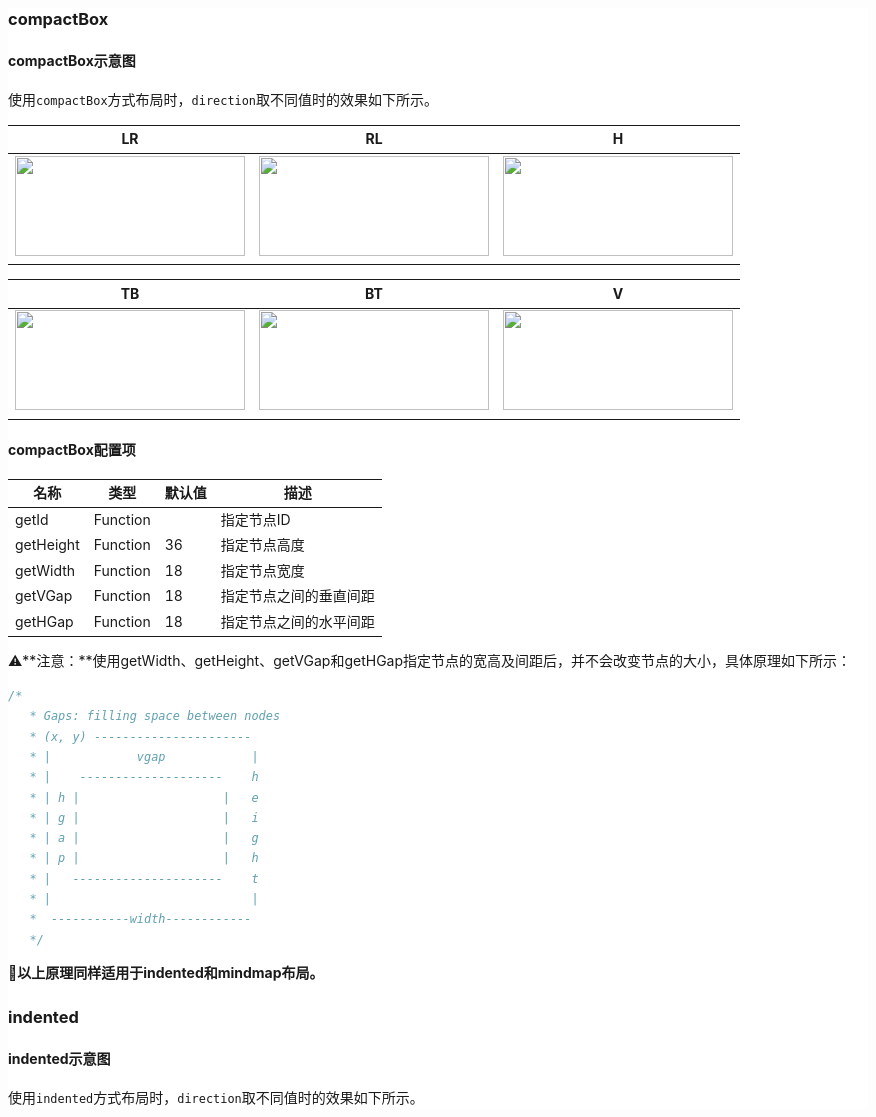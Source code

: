 <a name="y10Kd"></a>
### compactBox
<a name="ND5Tu"></a>
#### compactBox示意图
使用`compactBox`方式布局时，`direction`取不同值时的效果如下所示。

| LR | RL | H |
| --- | --- | --- |
| <img src='https://intranetproxy.alipay.com/skylark/lark/0/2019/png/178530/1560909250873-b6b156b5-8edc-468c-bd8e-e1336a0c4589.png#align=left&display=inline&percent=0&size=0&status=done' width='230' height='100'> | <img src='https://intranetproxy.alipay.com/skylark/lark/0/2019/png/178530/1560909251752-c5fef594-c0d5-4e0f-80e0-50ef0ad030d7.png#align=left&display=inline&percent=0&size=0&status=done' width='230' height='100'> | <img src='https://intranetproxy.alipay.com/skylark/lark/0/2019/png/178530/1560909252469-d1429897-cbe0-4d1f-933e-f1da998e5057.png#align=left&display=inline&percent=0&size=0&status=done' width='230' height='100'> |

| TB | BT | V |
| --- | --- | --- |
| <img src='https://intranetproxy.alipay.com/skylark/lark/0/2019/png/178530/1560909252526-b8936ca5-0c10-475e-a695-c10d6719a9cf.png#align=left&display=inline&percent=0&size=0&status=done' width='230' height='100'> | <img src='https://intranetproxy.alipay.com/skylark/lark/0/2019/png/178530/1560909253376-12485bcb-cf79-4036-9e34-9d8310622071.png#align=left&display=inline&percent=0&size=0&status=done' width='230' height='100'> | <img src='https://intranetproxy.alipay.com/skylark/lark/0/2019/png/178530/1560909250963-09c4db6e-5f67-49ea-a0ce-b922ad54548d.png#align=left&display=inline&percent=0&size=0&status=done' width='230' height='100'> |

<a name="Ihgwz"></a>
#### compactBox配置项
| 名称 | 类型 | 默认值 | 描述 |
| --- | --- | --- | --- |
| getId | Function |  | 指定节点ID |
| getHeight | Function | 36 | 指定节点高度 |
| getWidth | Function | 18 | 指定节点宽度 |
| getVGap | Function | 18 | 指定节点之间的垂直间距 |
| getHGap | Function | 18 | 指定节点之间的水平间距 |

⚠️**注意：**使用getWidth、getHeight、getVGap和getHGap指定节点的宽高及间距后，并不会改变节点的大小，具体原理如下所示：
```javascript
/*
   * Gaps: filling space between nodes
   * (x, y) ----------------------
   * |            vgap            |
   * |    --------------------    h
   * | h |                    |   e
   * | g |                    |   i
   * | a |                    |   g
   * | p |                    |   h
   * |   ---------------------    t
   * |                            |
   *  -----------width------------
   */
```

**🦁以上原理同样适用于indented和mindmap布局。**

<a name="0jYAg"></a>
### indented
<a name="olofp"></a>
#### indented示意图
使用`indented`方式布局时，`direction`取不同值时的效果如下所示。
